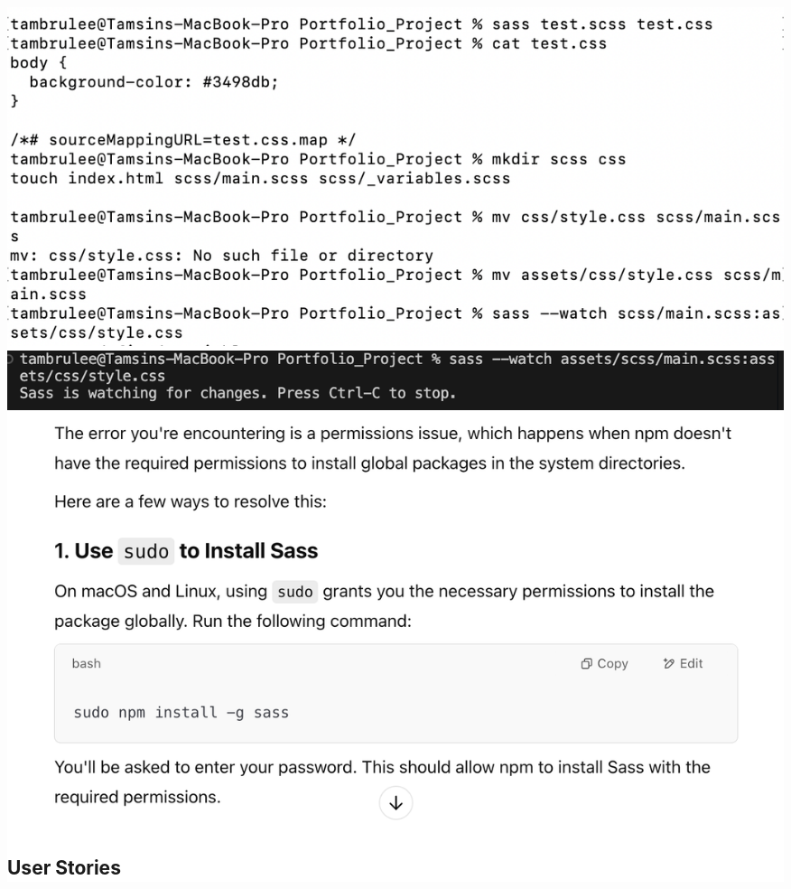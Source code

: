 <img src="assets/images/read-me-imgs/code-testing/installing-scss-6.png" alt="Screenshot of npm/sudo scss loading message in macOS terminal">
<img src="assets/images/read-me-imgs/code-testing/installing-scss-7.png" alt="Screenshot of npm/sudo scss loading message in macOS terminal">
<img src="assets/images/read-me-imgs/code-testing/chatgpt-sudo.png" alt="Screenshot of ChatGPT solution">

## User Stories
